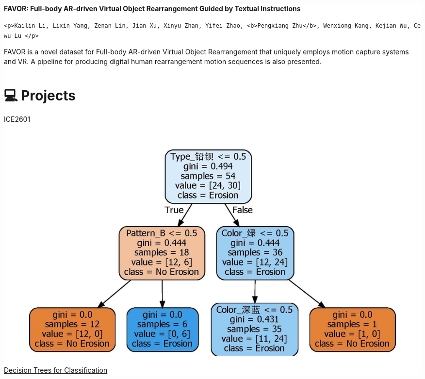   </div>
  <div class="paper-box-text">
    <p><strong>FAVOR: Full-body AR-driven Virtual Object Rearrangement Guided by Textual Instructions</strong></p>

    <p>Kailin Li, Lixin Yang, Zenan Lin, Jian Xu, Xinyu Zhan, Yifei Zhao, <b>Pengxiang Zhu</b>, Wenxiong Kang, Kejian Wu, Cewu Lu </p>

  <p><b><a href=""></a></b></p>
  <p>FAVOR is a novel dataset for Full-body AR-driven Virtual Object Rearrangement that uniquely employs motion capture systems and VR. A pipeline for producing digital human rearrangement motion sequences is also presented.</p>
  </div>
</div>

# 💻 Projects

<div class="paper-box">
  <div class="paper-box-image">
  <div>
  <div class="badge">ICE2601</div>
  <img src="images/ICE2601.jpg" width="100%"></div>
  </div>
  <div class="paper-box-text">
    <p><a href="https://github.com/JubSteven/ICE2601-Group-Project">Decision Trees for Classification</a></p>
